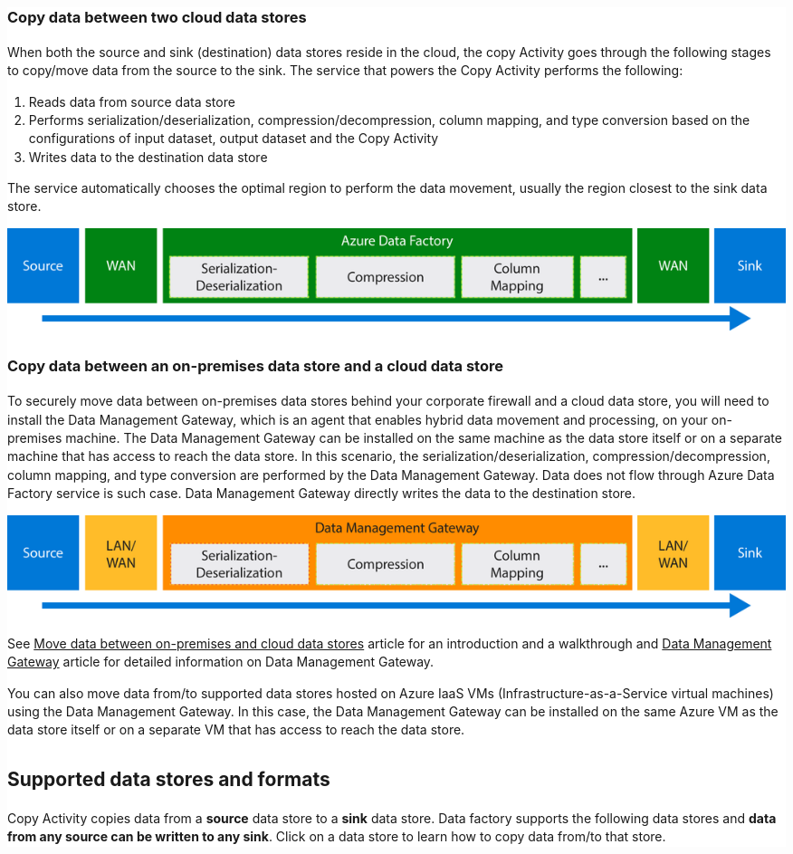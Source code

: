 ### Copy data between two cloud data stores
When both the source and sink (destination) data stores reside in the cloud, the copy Activity goes through the following stages to copy/move data from the source to the sink. The service that powers the Copy Activity performs the following: 

1. Reads data from source data store
2. Performs serialization/deserialization, compression/decompression, column mapping, and type conversion based on the configurations of input dataset, output dataset and the Copy Activity 
3. Writes data to the destination data store

The service automatically chooses the optimal region to perform the data movement, usually the region closest to the sink data store. 

![cloud-to-cloud copy](./media/data-factory-data-movement-activities/cloud-to-cloud.png)

### Copy data between an on-premises data store and a cloud data store
To securely move data between on-premises data stores behind your corporate firewall and a cloud data store, you will need to install the Data Management Gateway, which is an agent that enables hybrid data movement and processing, on your on-premises machine. The Data Management Gateway can be installed on the same machine as the data store itself or on a separate machine that has access to reach the data store. In this scenario, the serialization/deserialization, compression/decompression, column mapping, and type conversion are performed by the Data Management Gateway. Data does not flow through Azure Data Factory service is such case. Data Management Gateway directly writes the data to the destination store. 

![onprem-to-cloud copy](./media/data-factory-data-movement-activities/onprem-to-cloud.png)

See [Move data between on-premises and cloud data stores](data-factory-move-data-between-onprem-and-cloud.md) article for an introduction and a walkthrough and [Data Management Gateway](data-factory-data-management-gateway.md) article for detailed information on Data Management Gateway.

You can also move data from/to supported data stores hosted on Azure IaaS VMs (Infrastructure-as-a-Service virtual machines) using the Data Management Gateway. In this case, the Data Management Gateway can be installed on the same Azure VM as the data store itself or on a separate VM that has access to reach the data store. 

## Supported data stores and formats
Copy Activity copies data from a **source** data store to a **sink** data store. Data factory supports the following data stores and **data from any source can be written to any sink**. Click on a data store to learn how to copy data from/to that store. 
